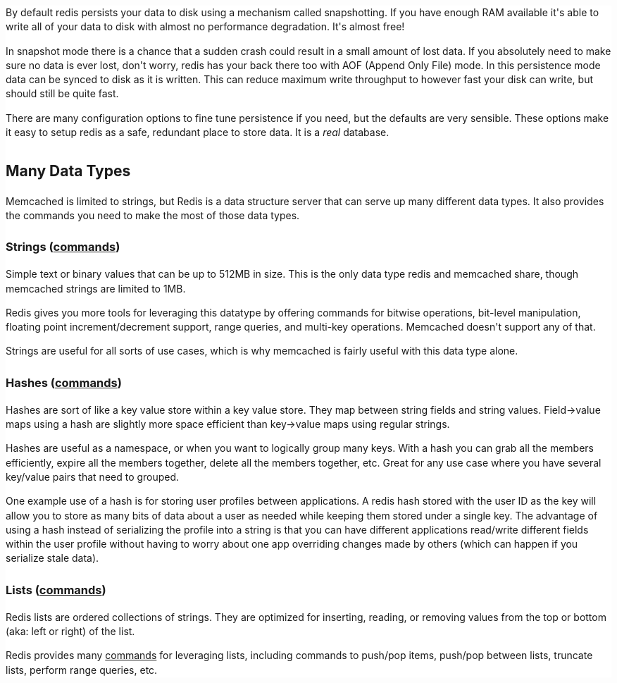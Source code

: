 By default redis persists your data to disk using a mechanism called snapshotting. If you have enough RAM available it's able to write all of your data to disk with almost no performance degradation. It's almost free!

In snapshot mode there is a chance that a sudden crash could result in a small amount of lost data. If you absolutely need to make sure no data is ever lost, don't worry, redis has your back there too with AOF (Append Only File) mode. In this persistence mode data can be synced to disk as it is written. This can reduce maximum write throughput to however fast your disk can write, but should still be quite fast.

There are many configuration options to fine tune persistence if you need, but the defaults are very sensible. These options make it easy to setup redis as a safe, redundant place to store data. It is a *real* database.

## Many Data Types

Memcached is limited to strings, but Redis is a data structure server that can serve up many different data types. It also provides the commands you need to make the most of those data types.

### Strings ([commands](https://redis.io/commands#string))

Simple text or binary values that can be up to 512MB in size. This is the only data type redis and memcached share, though memcached strings are limited to 1MB.

Redis gives you more tools for leveraging this datatype by offering commands for bitwise operations, bit-level manipulation, floating point increment/decrement support, range queries, and multi-key operations. Memcached doesn't support any of that.

Strings are useful for all sorts of use cases, which is why memcached is fairly useful with this data type alone.

### Hashes ([commands](https://redis.io/commands#hash))

Hashes are sort of like a key value store within a key value store. They map between string fields and string values. Field->value maps using a hash are slightly more space efficient than key->value maps using regular strings.

Hashes are useful as a namespace, or when you want to logically group many keys. With a hash you can grab all the members efficiently, expire all the members together, delete all the members together, etc. Great for any use case where you have several key/value pairs that need to grouped.

One example use of a hash is for storing user profiles between applications. A redis hash stored with the user ID as the key will allow you to store as many bits of data about a user as needed while keeping them stored under a single key. The advantage of using a hash instead of serializing the profile into a string is that you can have different applications read/write different fields within the user profile without having to worry about one app overriding changes made by others (which can happen if you serialize stale data).

### Lists ([commands](https://redis.io/commands#list))

Redis lists are ordered collections of strings. They are optimized for inserting, reading, or removing values from the top or bottom (aka: left or right) of the list.

Redis provides many [commands](https://redis.io/commands#list) for leveraging lists, including commands to push/pop items, push/pop between lists, truncate lists, perform range queries, etc.
